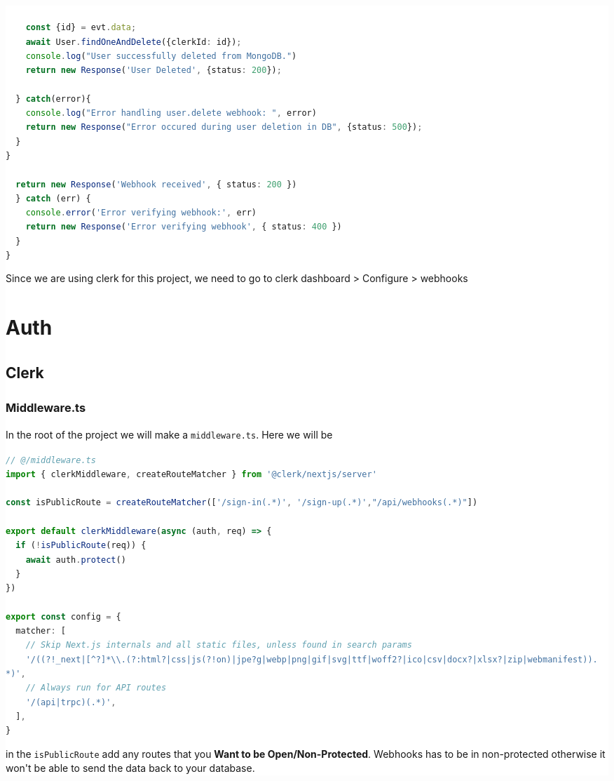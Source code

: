 ```ts

    const {id} = evt.data;
    await User.findOneAndDelete({clerkId: id});
    console.log("User successfully deleted from MongoDB.")
    return new Response('User Deleted', {status: 200});

  } catch(error){
    console.log("Error handling user.delete webhook: ", error)
    return new Response("Error occured during user deletion in DB", {status: 500});
  }
}

  return new Response('Webhook received', { status: 200 })
  } catch (err) {
    console.error('Error verifying webhook:', err)
    return new Response('Error verifying webhook', { status: 400 })
  }
}
```

Since we are using clerk for this project, we need to go to clerk dashboard > Configure > webhooks


# Auth


## Clerk

### Middleware.ts

In the root of the project we will make a `middleware.ts`. Here we will be 

```ts
// @/middleware.ts
import { clerkMiddleware, createRouteMatcher } from '@clerk/nextjs/server'

const isPublicRoute = createRouteMatcher(['/sign-in(.*)', '/sign-up(.*)',"/api/webhooks(.*)"])

export default clerkMiddleware(async (auth, req) => {
  if (!isPublicRoute(req)) {
    await auth.protect()
  }
})

export const config = {
  matcher: [
    // Skip Next.js internals and all static files, unless found in search params
    '/((?!_next|[^?]*\\.(?:html?|css|js(?!on)|jpe?g|webp|png|gif|svg|ttf|woff2?|ico|csv|docx?|xlsx?|zip|webmanifest)).*)',
    // Always run for API routes
    '/(api|trpc)(.*)',
  ],
}
```
in the `isPublicRoute` add any routes that you **Want to be Open/Non-Protected**. Webhooks has to be in non-protected otherwise it won't be able to send the data back to your database.
